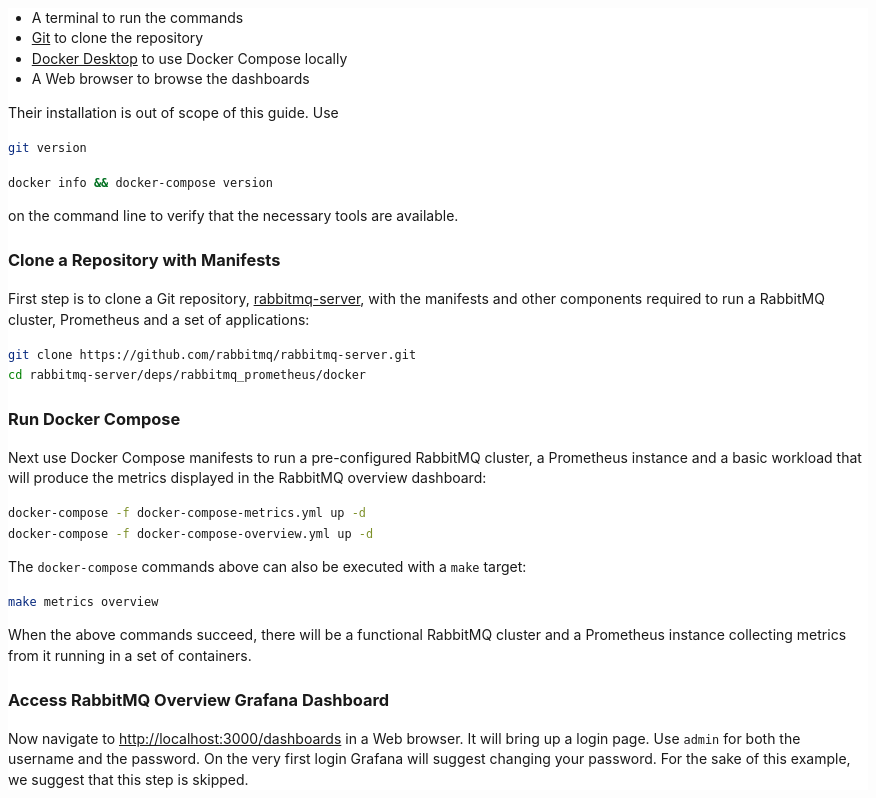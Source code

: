  * A terminal to run the commands
 * <a href="https://git-scm.com/" target="_blank" rel="noopener noreferrer">Git</a> to clone the repository
 * <a href="https://www.docker.com/products/docker-desktop" target="_blank" rel="noopener noreferrer">Docker Desktop</a> to use Docker Compose locally
 * A Web browser to browse the dashboards

Their installation is out of scope of this guide. Use

```bash
git version
```

```bash
docker info && docker-compose version
```

on the command line to verify that the necessary tools are available.

### Clone a Repository with Manifests

First step is to clone a Git repository, <a href="https://github.com/rabbitmq/rabbitmq-server"
target="_blank" rel="noopener noreferrer">rabbitmq-server</a>, with the manifests and other components required to run
a RabbitMQ cluster, Prometheus and a set of applications:

```bash
git clone https://github.com/rabbitmq/rabbitmq-server.git
cd rabbitmq-server/deps/rabbitmq_prometheus/docker
```

### Run Docker Compose

Next use Docker Compose manifests to run a pre-configured RabbitMQ cluster, a Prometheus instance and a basic
workload that will produce the metrics displayed in the RabbitMQ overview dashboard:

```bash
docker-compose -f docker-compose-metrics.yml up -d
docker-compose -f docker-compose-overview.yml up -d
```

The `docker-compose` commands above can also be executed with a `make` target:

```bash
make metrics overview
```

When the above commands succeed, there will be a functional RabbitMQ cluster and a Prometheus
instance collecting metrics from it running in a set of containers.

### Access RabbitMQ Overview Grafana Dashboard

Now navigate to <a href="http://localhost:3000/dashboards" target="_blank" rel="noopener noreferrer">http://localhost:3000/dashboards</a> in a Web browser.
It will bring up a login page. Use `admin` for both the username and the password. On the very first login
Grafana will suggest changing your password. For the sake of this example, we suggest that this step is skipped.
